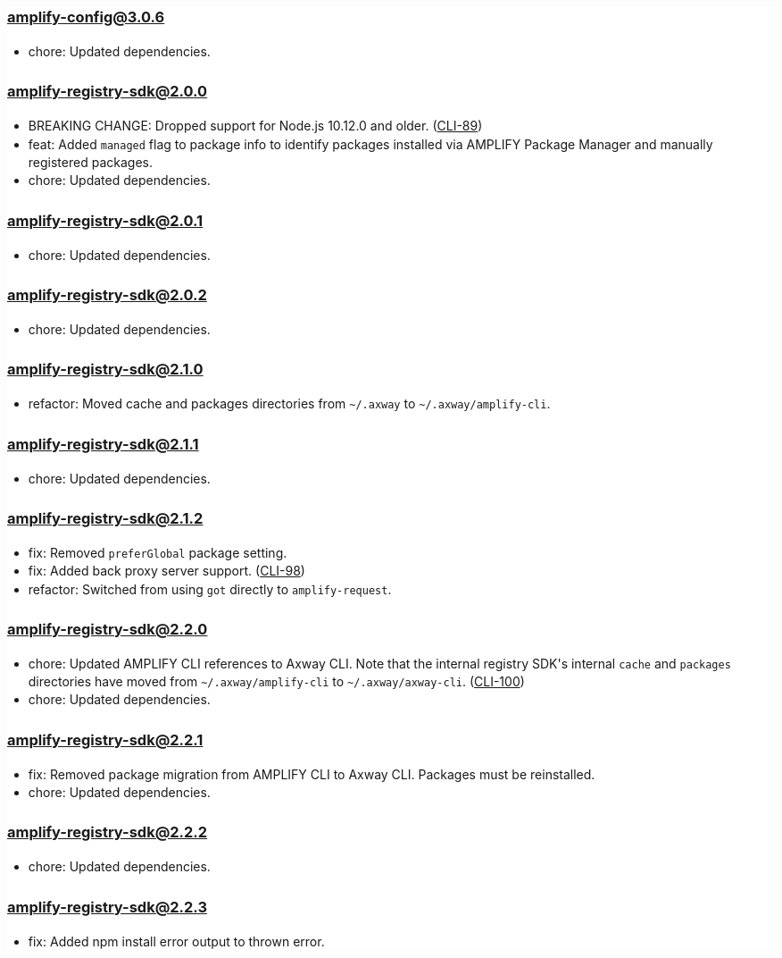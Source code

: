 ### amplify-config@3.0.6

 * chore: Updated dependencies.

### amplify-registry-sdk@2.0.0

 * BREAKING CHANGE: Dropped support for Node.js 10.12.0 and older.
   ([CLI-89](https://jira.axway.com/browse/CLI-89))
 * feat: Added `managed` flag to package info to identify packages installed via AMPLIFY Package
   Manager and manually registered packages.
 * chore: Updated dependencies.

### amplify-registry-sdk@2.0.1

 * chore: Updated dependencies.

### amplify-registry-sdk@2.0.2

 * chore: Updated dependencies.

### amplify-registry-sdk@2.1.0

 * refactor: Moved cache and packages directories from `~/.axway` to `~/.axway/amplify-cli`.

### amplify-registry-sdk@2.1.1

 * chore: Updated dependencies.

### amplify-registry-sdk@2.1.2

 * fix: Removed `preferGlobal` package setting.
 * fix: Added back proxy server support. ([CLI-98](https://jira.axway.com/browse/CLI-98))
 * refactor: Switched from using `got` directly to `amplify-request`.

### amplify-registry-sdk@2.2.0

 * chore: Updated AMPLIFY CLI references to Axway CLI. Note that the internal registry SDK's
   internal `cache` and `packages` directories have moved from `~/.axway/amplify-cli` to
   `~/.axway/axway-cli`. ([CLI-100](https://jira.axway.com/browse/CLI-100))
 * chore: Updated dependencies.

### amplify-registry-sdk@2.2.1

 * fix: Removed package migration from AMPLIFY CLI to Axway CLI. Packages must be reinstalled.
 * chore: Updated dependencies.

### amplify-registry-sdk@2.2.2

 * chore: Updated dependencies.

### amplify-registry-sdk@2.2.3

 * fix: Added npm install error output to thrown error.
